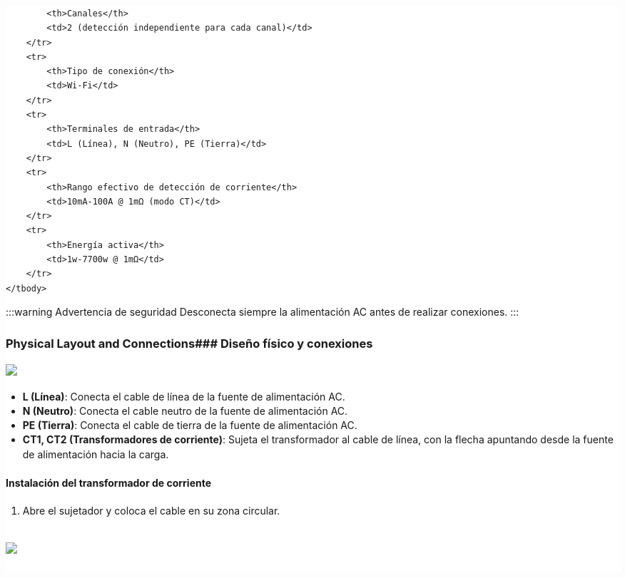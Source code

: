             <th>Canales</th>
            <td>2 (detección independiente para cada canal)</td>
        </tr>
        <tr>
            <th>Tipo de conexión</th>
            <td>Wi-Fi</td>
        </tr>
        <tr>
            <th>Terminales de entrada</th>
            <td>L (Línea), N (Neutro), PE (Tierra)</td>
        </tr>
        <tr>
            <th>Rango efectivo de detección de corriente</th>
            <td>10mA-100A @ 1mΩ (modo CT)</td>
        </tr>
        <tr>
            <th>Energía activa</th>
            <td>1w-7700w @ 1mΩ</td>
        </tr>
    </tbody>
</table>
</div>

:::warning Advertencia de seguridad
Desconecta siempre la alimentación AC antes de realizar conexiones.
:::

### Physical Layout and Connections### Diseño físico y conexiones

<div style={{textAlign:'center'}}><img src="https://files.seeedstudio.com/wiki/XIAO/Gadgets/2_channel_wifi_ac_energy_meter/energy_meter_wiring.png" style={{width:680, height:'auto', "border-radius": '15px'}}/></div>

- **L (Línea)**: Conecta el cable de línea de la fuente de alimentación AC.
- **N (Neutro)**: Conecta el cable neutro de la fuente de alimentación AC.
- **PE (Tierra)**: Conecta el cable de tierra de la fuente de alimentación AC.
- **CT1, CT2 (Transformadores de corriente)**: Sujeta el transformador al cable de línea, con la flecha apuntando desde la fuente de alimentación hacia la carga.

#### Instalación del transformador de corriente

1. Abre el sujetador y coloca el cable en su zona circular.

<br />
<div style={{ textAlign: 'center' }}>  
    <img   
        src="https://files.seeedstudio.com/wiki/XIAO/Gadgets/2_channel_wifi_ac_energy_meter/CT_install_step1.jpg"   
        style={{   
            width: '300px',   
            height: '300px',   
            borderRadius: '15px',   
            filter: 'drop-shadow(0 4px 15px rgba(0, 0, 0, 0.3))'   
        }}   
    />  
</div>  
<br />
